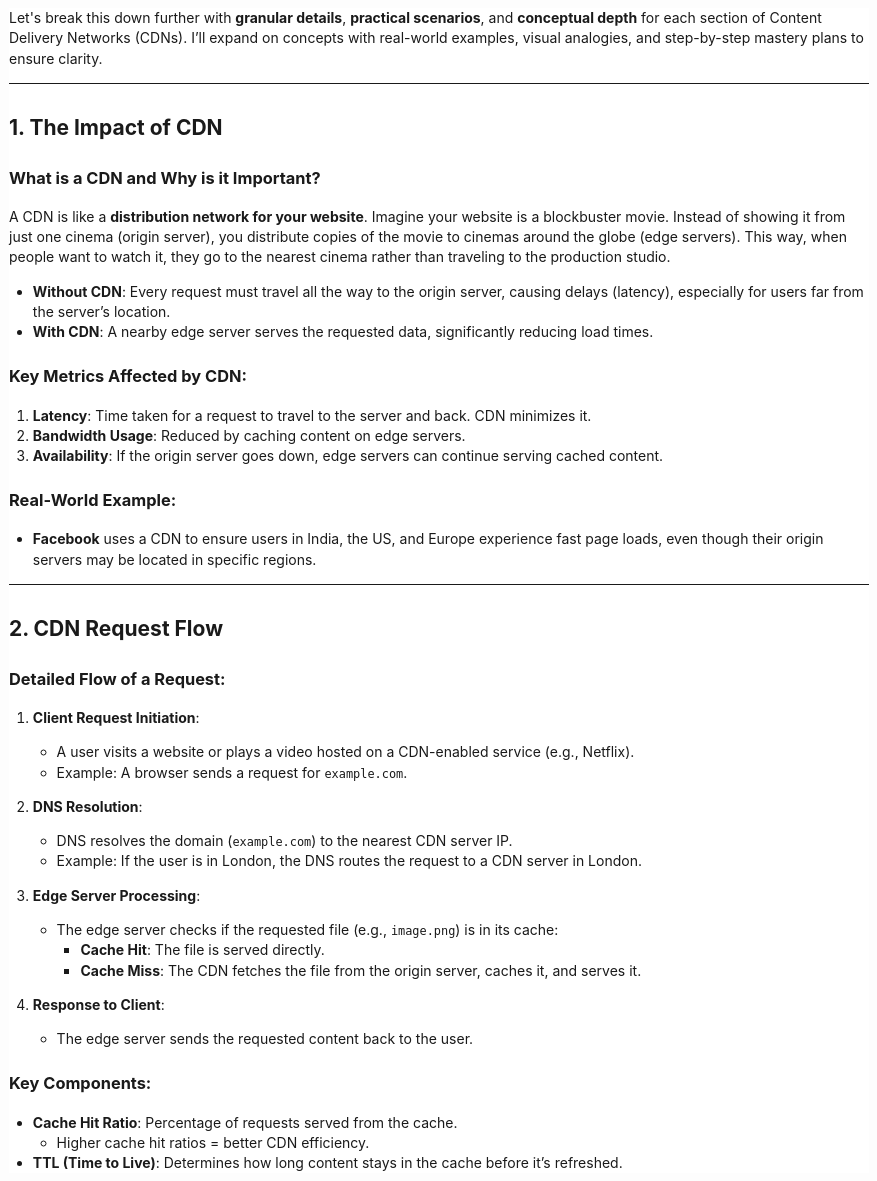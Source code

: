 Let's break this down further with **granular details**, **practical scenarios**, and **conceptual depth** for each section of Content Delivery Networks (CDNs). I’ll expand on concepts with real-world examples, visual analogies, and step-by-step mastery plans to ensure clarity.

---

## **1. The Impact of CDN**

### **What is a CDN and Why is it Important?**
A CDN is like a **distribution network for your website**. Imagine your website is a blockbuster movie. Instead of showing it from just one cinema (origin server), you distribute copies of the movie to cinemas around the globe (edge servers). This way, when people want to watch it, they go to the nearest cinema rather than traveling to the production studio.

- **Without CDN**: Every request must travel all the way to the origin server, causing delays (latency), especially for users far from the server’s location.
- **With CDN**: A nearby edge server serves the requested data, significantly reducing load times.

### **Key Metrics Affected by CDN**:
1. **Latency**: Time taken for a request to travel to the server and back. CDN minimizes it.
2. **Bandwidth Usage**: Reduced by caching content on edge servers.
3. **Availability**: If the origin server goes down, edge servers can continue serving cached content.

### **Real-World Example**:
- **Facebook** uses a CDN to ensure users in India, the US, and Europe experience fast page loads, even though their origin servers may be located in specific regions.

---

## **2. CDN Request Flow**

### **Detailed Flow of a Request**:
1. **Client Request Initiation**:
   - A user visits a website or plays a video hosted on a CDN-enabled service (e.g., Netflix).
   - Example: A browser sends a request for `example.com`.

2. **DNS Resolution**:
   - DNS resolves the domain (`example.com`) to the nearest CDN server IP.
   - Example: If the user is in London, the DNS routes the request to a CDN server in London.

3. **Edge Server Processing**:
   - The edge server checks if the requested file (e.g., `image.png`) is in its cache:
     - **Cache Hit**: The file is served directly.
     - **Cache Miss**: The CDN fetches the file from the origin server, caches it, and serves it.

4. **Response to Client**:
   - The edge server sends the requested content back to the user.

### **Key Components**:
- **Cache Hit Ratio**: Percentage of requests served from the cache.
  - Higher cache hit ratios = better CDN efficiency.
- **TTL (Time to Live)**: Determines how long content stays in the cache before it’s refreshed.
